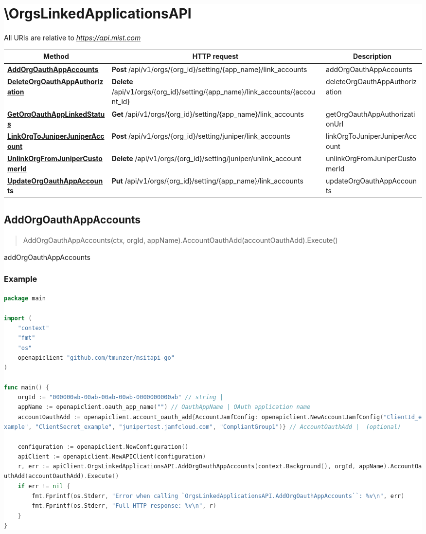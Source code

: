 # \OrgsLinkedApplicationsAPI

All URIs are relative to *https://api.mist.com*

Method | HTTP request | Description
------------- | ------------- | -------------
[**AddOrgOauthAppAccounts**](OrgsLinkedApplicationsAPI.md#AddOrgOauthAppAccounts) | **Post** /api/v1/orgs/{org_id}/setting/{app_name}/link_accounts | addOrgOauthAppAccounts
[**DeleteOrgOauthAppAuthorization**](OrgsLinkedApplicationsAPI.md#DeleteOrgOauthAppAuthorization) | **Delete** /api/v1/orgs/{org_id}/setting/{app_name}/link_accounts/{account_id} | deleteOrgOauthAppAuthorization
[**GetOrgOauthAppLinkedStatus**](OrgsLinkedApplicationsAPI.md#GetOrgOauthAppLinkedStatus) | **Get** /api/v1/orgs/{org_id}/setting/{app_name}/link_accounts | getOrgOauthAppAuthorizationUrl
[**LinkOrgToJuniperJuniperAccount**](OrgsLinkedApplicationsAPI.md#LinkOrgToJuniperJuniperAccount) | **Post** /api/v1/orgs/{org_id}/setting/juniper/link_accounts | linkOrgToJuniperJuniperAccount
[**UnlinkOrgFromJuniperCustomerId**](OrgsLinkedApplicationsAPI.md#UnlinkOrgFromJuniperCustomerId) | **Delete** /api/v1/orgs/{org_id}/setting/juniper/unlink_account | unlinkOrgFromJuniperCustomerId
[**UpdateOrgOauthAppAccounts**](OrgsLinkedApplicationsAPI.md#UpdateOrgOauthAppAccounts) | **Put** /api/v1/orgs/{org_id}/setting/{app_name}/link_accounts | updateOrgOauthAppAccounts



## AddOrgOauthAppAccounts

> AddOrgOauthAppAccounts(ctx, orgId, appName).AccountOauthAdd(accountOauthAdd).Execute()

addOrgOauthAppAccounts



### Example

```go
package main

import (
	"context"
	"fmt"
	"os"
	openapiclient "github.com/tmunzer/msitapi-go"
)

func main() {
	orgId := "000000ab-00ab-00ab-00ab-0000000000ab" // string | 
	appName := openapiclient.oauth_app_name("") // OauthAppName | OAuth application name
	accountOauthAdd := openapiclient.account_oauth_add{AccountJamfConfig: openapiclient.NewAccountJamfConfig("ClientId_example", "ClientSecret_example", "junipertest.jamfcloud.com", "CompliantGroup1")} // AccountOauthAdd |  (optional)

	configuration := openapiclient.NewConfiguration()
	apiClient := openapiclient.NewAPIClient(configuration)
	r, err := apiClient.OrgsLinkedApplicationsAPI.AddOrgOauthAppAccounts(context.Background(), orgId, appName).AccountOauthAdd(accountOauthAdd).Execute()
	if err != nil {
		fmt.Fprintf(os.Stderr, "Error when calling `OrgsLinkedApplicationsAPI.AddOrgOauthAppAccounts``: %v\n", err)
		fmt.Fprintf(os.Stderr, "Full HTTP response: %v\n", r)
	}
}
```
